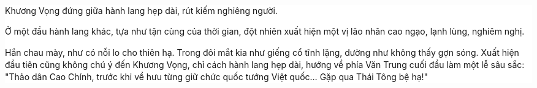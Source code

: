 Khương Vọng đứng giữa hành lang hẹp dài, rút kiếm nghiêng người.

Ở một đầu hành lang khác, tựa như tận cùng của thời gian, đột nhiên xuất hiện một vị lão nhân cao ngạo, lạnh lùng, nghiêm nghị.

Hắn chau mày, như có nỗi lo cho thiên hạ. Trong đôi mắt kia như giếng cổ tĩnh lặng, dường như không thấy gợn sóng. Xuất hiện đầu tiên cũng không chú ý đến Khương Vọng, chỉ cách hành lang hẹp dài, hướng về phía Văn Trung cuối đầu làm một lễ sâu sắc: "Thảo dân Cao Chính, trước khi về hưu từng giữ chức quốc tướng Việt quốc… Gặp qua Thái Tông bệ hạ!"